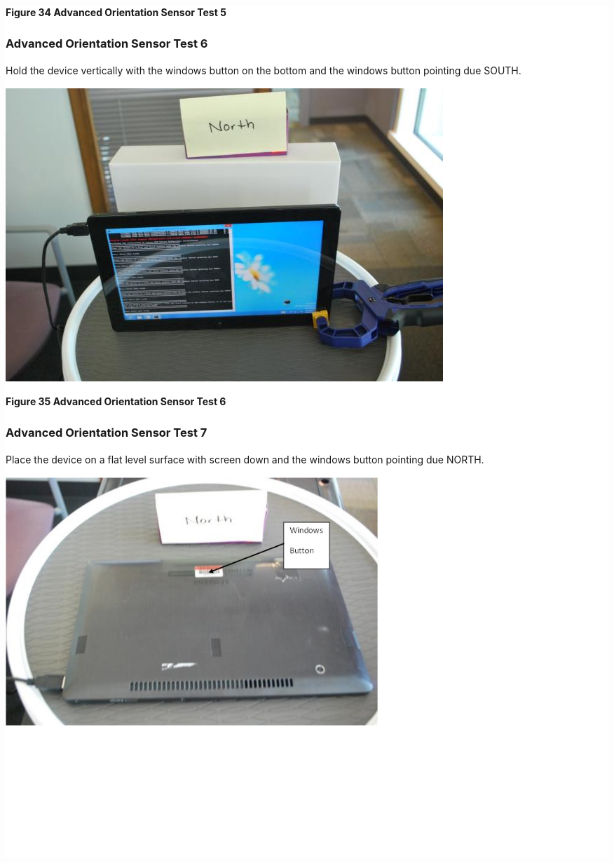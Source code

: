 **Figure 34 Advanced Orientation Sensor Test 5**

### Advanced Orientation Sensor Test 6

Hold the device vertically with the windows button on the bottom and the windows button pointing due SOUTH.

![advanced orientation sensor test 6](images/fig35-adv-orientation-sensor-test-6.jpg)

**Figure 35 Advanced Orientation Sensor Test 6**

### Advanced Orientation Sensor Test 7

Place the device on a flat level surface with screen down and the windows button pointing due NORTH.

![advanced orientation sensor test 7](images/fig36-adv-orientation-sensor-test-7.jpg)